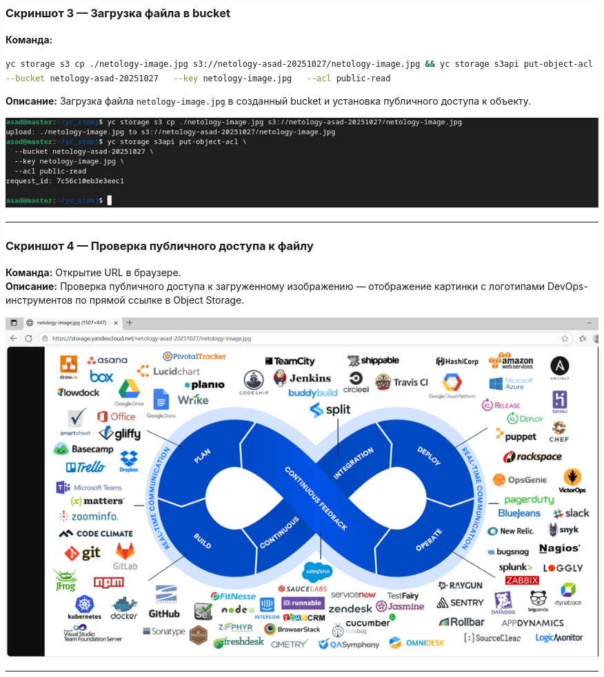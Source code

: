 
### Скриншот 3 — Загрузка файла в bucket

**Команда:**  
```bash
yc storage s3 cp ./netology-image.jpg s3://netology-asad-20251027/netology-image.jpg && yc storage s3api put-object-acl   --bucket netology-asad-20251027   --key netology-image.jpg   --acl public-read
```

**Описание:** Загрузка файла `netology-image.jpg` в созданный bucket и установка публичного доступа к объекту.  

![Загрузка файла в bucket](https://github.com/asad-bekov/hw-44/blob/main/img/3.PNG)

---

### Скриншот 4 — Проверка публичного доступа к файлу

**Команда:** Открытие URL в браузере.  
**Описание:** Проверка публичного доступа к загруженному изображению — отображение картинки с логотипами DevOps-инструментов по прямой ссылке в Object Storage.  

![Проверка публичного доступа к файлу](https://github.com/asad-bekov/hw-44/blob/main/img/4.PNG)

---